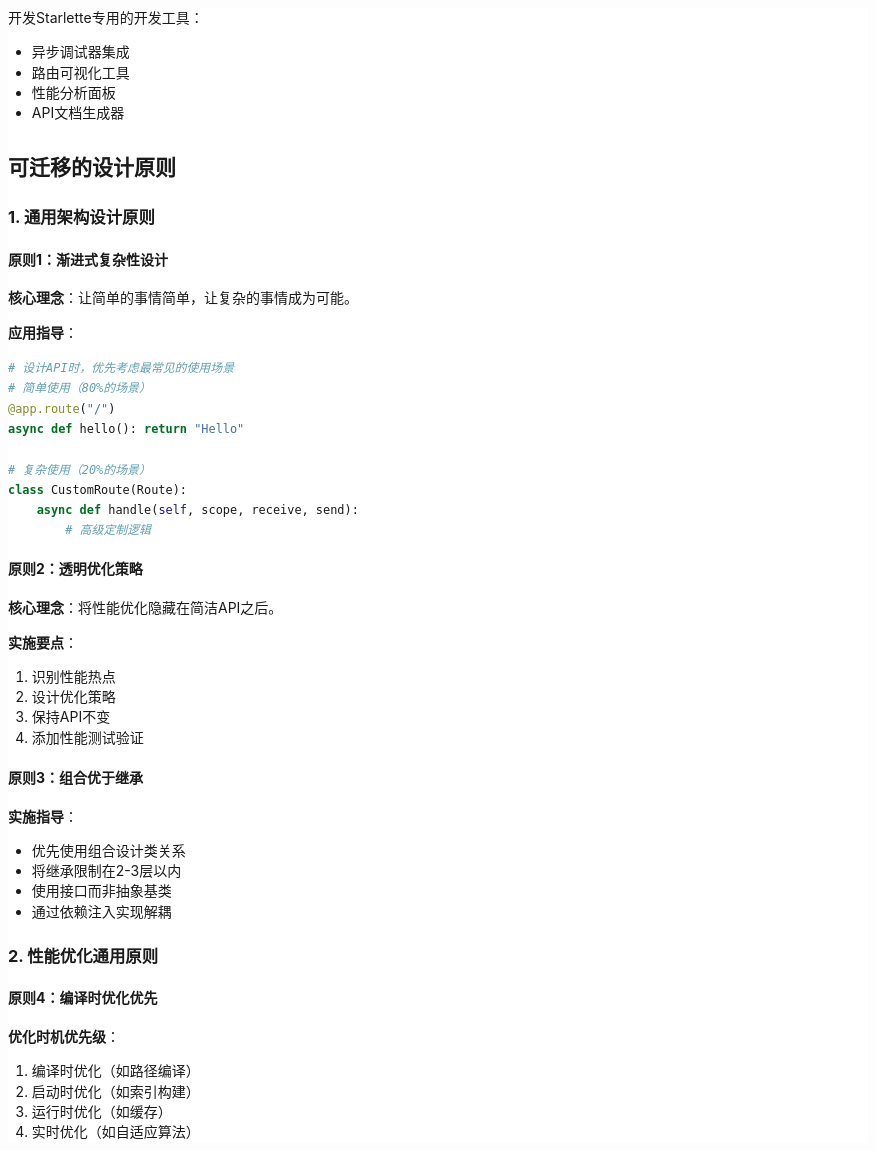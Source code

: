 开发Starlette专用的开发工具：
- 异步调试器集成
- 路由可视化工具
- 性能分析面板
- API文档生成器

## 可迁移的设计原则

### 1. 通用架构设计原则

#### 原则1：渐进式复杂性设计

**核心理念**：让简单的事情简单，让复杂的事情成为可能。

**应用指导**：
```python
# 设计API时，优先考虑最常见的使用场景
# 简单使用（80%的场景）
@app.route("/")  
async def hello(): return "Hello"

# 复杂使用（20%的场景）
class CustomRoute(Route):
    async def handle(self, scope, receive, send):
        # 高级定制逻辑
```

#### 原则2：透明优化策略

**核心理念**：将性能优化隐藏在简洁API之后。

**实施要点**：
1. 识别性能热点
2. 设计优化策略  
3. 保持API不变
4. 添加性能测试验证

#### 原则3：组合优于继承

**实施指导**：
- 优先使用组合设计类关系
- 将继承限制在2-3层以内
- 使用接口而非抽象基类
- 通过依赖注入实现解耦

### 2. 性能优化通用原则

#### 原则4：编译时优化优先

**优化时机优先级**：
1. 编译时优化（如路径编译）
2. 启动时优化（如索引构建）
3. 运行时优化（如缓存）
4. 实时优化（如自适应算法）
